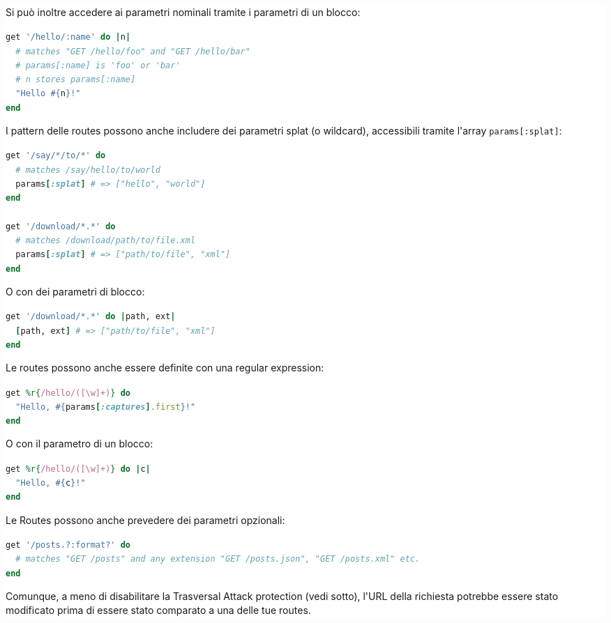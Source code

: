 Si può inoltre accedere ai parametri nominali tramite i parametri di un blocco:

``` ruby
get '/hello/:name' do |n|
  # matches "GET /hello/foo" and "GET /hello/bar"
  # params[:name] is 'foo' or 'bar'
  # n stores params[:name]
  "Hello #{n}!"
end
```

I pattern delle routes possono anche includere dei parametri splat (o wildcard), accessibili
tramite l'array `params[:splat]`:

``` ruby
get '/say/*/to/*' do
  # matches /say/hello/to/world
  params[:splat] # => ["hello", "world"]
end

get '/download/*.*' do
  # matches /download/path/to/file.xml
  params[:splat] # => ["path/to/file", "xml"]
end
```

O con dei parametri di blocco:

``` ruby
get '/download/*.*' do |path, ext|
  [path, ext] # => ["path/to/file", "xml"]
end
```

Le routes possono anche essere definite con una regular expression:

``` ruby
get %r{/hello/([\w]+)} do
  "Hello, #{params[:captures].first}!"
end
```

O con il parametro di un blocco:

``` ruby
get %r{/hello/([\w]+)} do |c|
  "Hello, #{c}!"
end
```

Le Routes possono anche prevedere dei parametri opzionali:

``` ruby
get '/posts.?:format?' do
  # matches "GET /posts" and any extension "GET /posts.json", "GET /posts.xml" etc.
end
```

Comunque, a meno di disabilitare la Trasversal Attack protection (vedi sotto),
l'URL della richiesta potrebbe essere stato modificato prima di essere stato comparato a una delle tue routes.
